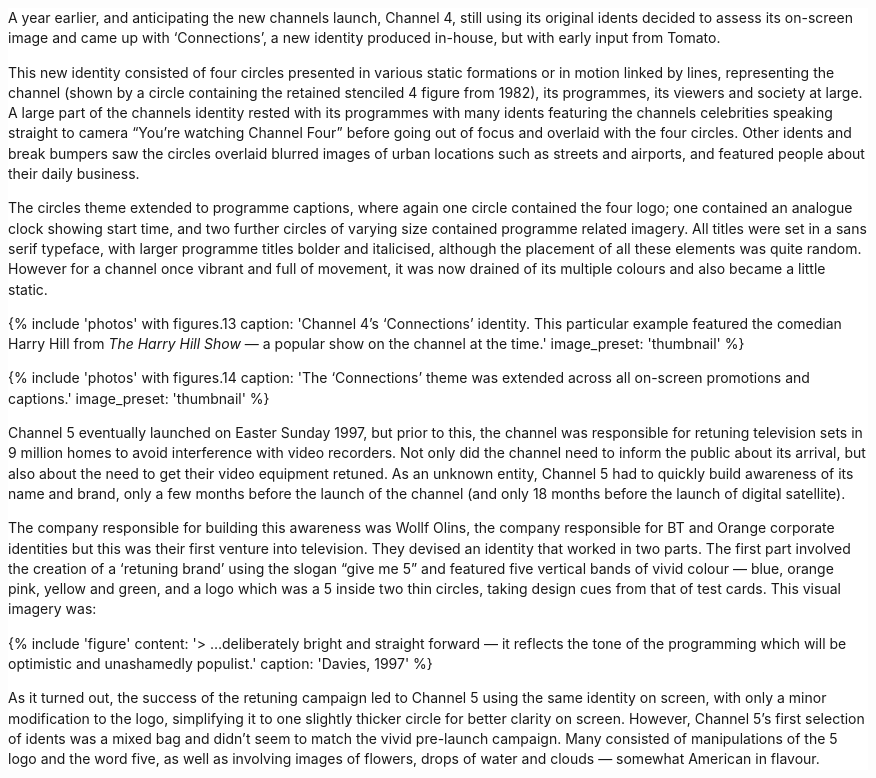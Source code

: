 A year earlier, and anticipating the new channels launch, Channel 4, still using its original idents decided to assess its on-screen image and came up with ‘Connections’, a new identity produced in-house, but with early input from Tomato.

This new identity consisted of four circles presented in various static formations or in motion linked by lines, representing the channel (shown by a circle containing the retained stenciled 4 figure from 1982), its programmes, its viewers and society at large. A large part of the channels identity rested with its programmes with many idents featuring the channels celebrities speaking straight to camera “You’re watching Channel Four” before going out of focus and overlaid with the four circles. Other idents and break bumpers saw the circles overlaid blurred images of urban locations such as streets and airports, and featured people about their daily business.

The circles theme extended to programme captions, where again one circle contained the four logo; one contained an analogue clock showing start time, and two further circles of varying size contained programme related imagery. All titles were set in a sans serif typeface, with larger programme titles bolder and italicised, although the placement of all these elements was quite random. However for a channel once vibrant and full of movement, it was now drained of its multiple colours and also became a little static.

{% include 'photos' with figures.13
  caption: 'Channel 4’s ‘Connections’ identity. This particular example featured the comedian Harry Hill from <cite>The Harry Hill Show</cite> — a popular show on the channel at the time.'
  image_preset: 'thumbnail'
%}

{% include 'photos' with figures.14
  caption: 'The ‘Connections’ theme was extended across all on-screen promotions and captions.'
  image_preset: 'thumbnail'
%}

Channel 5 eventually launched on Easter Sunday 1997, but prior to this, the channel was responsible for retuning television sets in 9 million homes to avoid interference with video recorders. Not only did the channel need to inform the public about its arrival, but also about the need to get their video equipment retuned. As an unknown entity, Channel 5 had to quickly build awareness of its name and brand, only a few months before the launch of the channel (and only 18 months before the launch of digital satellite).

The company responsible for building this awareness was Wollf Olins, the company responsible for BT and Orange corporate identities but this was their first venture into television. They devised an identity that worked in two parts. The first part involved the creation of a ‘retuning brand’ using the slogan “give me 5” and featured five vertical bands of vivid colour — blue, orange pink, yellow and green, and a logo which was a 5 inside two thin circles, taking design cues from that of test cards. This visual imagery was:

{% include 'figure'
  content: '> …deliberately bright and straight forward — it reflects the tone of the programming which will be optimistic and unashamedly populist.'
  caption: 'Davies, 1997'
%}

As it turned out, the success of the retuning campaign led to Channel 5 using the same identity on screen, with only a minor modification to the logo, simplifying it to one slightly thicker circle for better clarity on screen. However, Channel 5’s first selection of idents was a mixed bag and didn’t seem to match the vivid pre-launch campaign. Many consisted of manipulations of the 5 logo and the word five, as well as involving images of flowers, drops of water and clouds — somewhat American in flavour.
